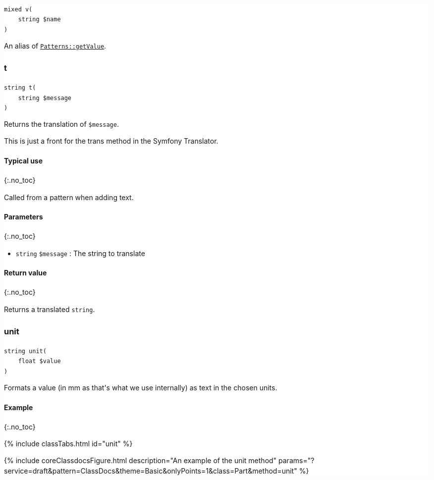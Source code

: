 ```php?start_inline=1
mixed v(
    string $name
)
```

An alias of [`Patterns::getValue`](pattern#getvalue).

### t

```php?start_inline=1
string t(
    string $message
)
```

Returns the translation of `$message`.

This is just a front for the trans method in the Symfony Translator.

#### Typical use
{:.no_toc}

Called from a pattern when adding text.

#### Parameters
{:.no_toc}

- `string` `$message` : The string to translate

#### Return value
{:.no_toc}

Returns a translated `string`.

### unit

```php?start_inline=1
string unit(
    float $value
)
```

Formats a value (in mm as that's what we use internally) as text in the chosen units.

#### Example
{:.no_toc}

{% include classTabs.html
    id="unit" 
%}

<div class="tab-content">
<div role="tabpanel" class="tab-pane active" id="unit-result">

{% include coreClassdocsFigure.html
    description="An example of the unit method"
    params="?service=draft&pattern=ClassDocs&theme=Basic&onlyPoints=1&class=Part&method=unit"
%}

